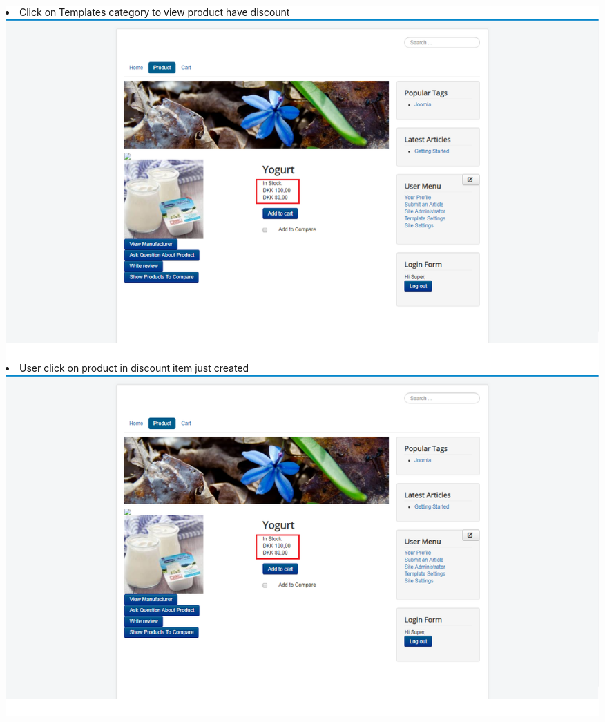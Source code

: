 <li>Click on Templates category to view product have discount
<img src="./manual/en-US/chapters/discounts/img/img55.png" class="example"/><br><br>

<li> User click on product in discount item just created
<img src="./manual/en-US/chapters/discounts/img/img55.png" class="example"/><br><br>
